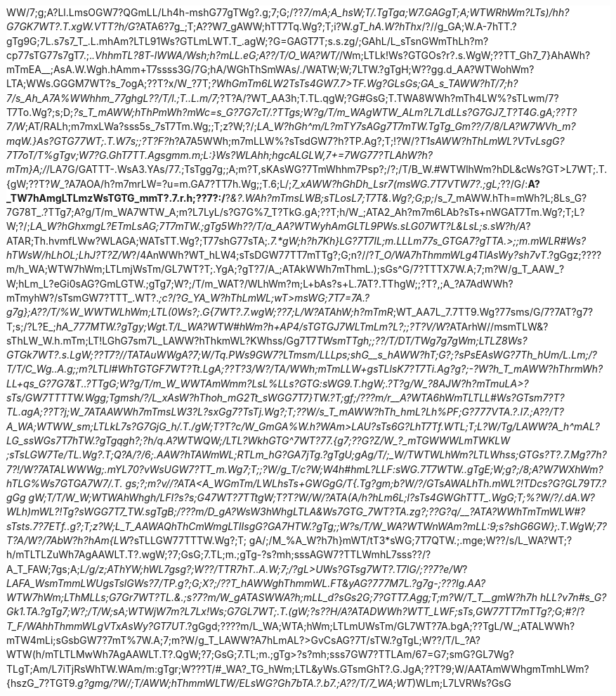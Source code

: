 WW/7;g;A?Ll.LmsOGW7?QGmLL/Lh4h-mshG77gTWg?.g;7;G;/??_7/mA;A_hsW;T/.TgTga;W7.GAGgT;A;WTWRhWm?LTs)/hh?G7GK7WT?.T.xgW.VTT?h/G_?ATA6?7g_;T;A??W7_gAWW;hTT7Tq.Wg?;T;i?W._gT_hA.W?hThx_/?//g_GA;W.A-7hTT.?gTg9G;7L.s7s7_T_.L.mhAm?LTL91Ws?GTLmLWT.T_.agW;?G=GAGT7T;s.s.zg/;GAhL/L_sTsnGWmThLh?m?cp77sTG77s7gT7.;._.VhhmTL?8T-lWWA/Wsh;h?mLL.eG;A??/T/O_WA?WT/_/Wm;LTLk!Ws?GTGOs?r?.s.WgW;??TT_Gh7_7}AhAWh?mTmEA__;AsA.W.Wgh.hAmm+T7ssss3G/7G;hA/WGhThSmWAs/./WATW;W;7LTW.?gTgH;W??gg.d_AA?WTWohWm?LTA;WWs.GGGM7WT?s_7ogA;??T?x/W_?7T;_?WhGmTm6LW2TsTs4GW7.7>TF.Wg?GLsGs;GA_s_TAWW?hT/7;h?7/s_Ah_A7A%WWhhm_77ghgL??/T/l.;T..L.m/7;_?T?A/?WT_AA3h;T.TL.qgW;?G#GsG;T.TWA8WWh?mTh4LW%?sTLwm/7?T7To.Wg?;s;D;_?s_T_mAWW;hThPmWh?mWc=s_G?7G7cT/.?TTgs;W?g/T/m_WAgWTW_ALm?L7LdLLs?G7GJ7_T?T4G.gA;??T?7/W_;AT/RALh;m7mxLWa?sss5s_7sT7Tm.Wg;;T;z?W;?/;_LA_W?hGh^m/L?mTY7sAGg7T7mTW.TgTg_Gm??/7/8/LA?W7WVh_m?mqW.}As?GTG77WT;.T.W7s;;?T?F?h_?A7A5WWh;m7mLLW%?sTsdGW7?h?TP.Ag?;T;!?W/?_T1sAWW?hThLmWL?VTvLsgG?7T7oT/T%gTgv;W7?G.GhT7TT.Agsgmm.m;L:}Ws?WLAhh;hgcALGLW,7+=7WG77?TLAhW?h?mTm}A;/_/LA7G/GATTT-.WsA3.YAs/77.;TsTgg7g;;A;m?T,sKAsWG?7TmWhhm7Psp?;/?;/T/B_W.#WTWlhWm?hDL&cWs?GT>L7WT;.T.{gW;??T?_W__?A7AOA/h?m7mrLW=?u=m.GA7?TT7h.Wg;;T.6;L/;_7_xAWW?hGhDh_Lsr7(msWG.7T7VTW7?.;gL;_??/G/:__A?_TW7hAmgLTLmzWsTGTG_mmT?.7.r.h;??7?:/__?_&?.WAh?mTmsLWB;sTLosL7;T7T&.Wg?;G;p;_/s_7_mAWW.hTh=mWh?L;8Ls_G?7G78T_.?TTg7;A?g/T/m_WA7WTW_A;m?L7LyL/s?G7G%7_T?TkG.gA;??T;h/W_;ATA2_Ah?m7m6LAb?sTs+nWGAT7Tm.Wg?;T;L?W;?/;_LA_W?hGhxmgL?ETmLsAG;7T7mTW.;gTg5Wh??/T/a_AA?WTWyhAmGLTL9PWs.sLG07WT?L&LsL;s.sW?h/A_?ATAR;Th.hvmfLWw?WLAGA;WATsTT.Wg?;T77shG77sTA;_.7.*gW;h?_h7Kh}LG?7T7IL;m.LLLm77s_GTGA7?gTTA.>;;m.mWLR#Ws?hTWsW/hLhOL;LhJ_?T?Z/W_?/4AnWWh?WT_hLW4;sTsDGW77TT7mTTg?;G;n?//?_T_O/WA7hThmmWLg4TlAsWy?sh7vT_.?gGgz;????m/h_WA;WTW7hWm;LTLmjWsTm/GL7WT?T;.YgA;?gT?7/A_;ATAkWWh7mThmL.);sGs^G/7?TTTX7W.A;7;m?W/g_T_AAW_?W;hLm_L?eGi0sAG?GmLGTW.;gTg7;W?;/T/m_WAT?/WLhWm?m;L+bAs?s+L.7AT?.TThgW;;?T?,;A_?A7AdWWh?mTmyhW?/sTsmGW7?TTT_.WT?._;c?_/?_G_YA_W?hThLmWL;wT>msWG;7T7=7A.?g7g};A??/T/%_W_WWTWLhWm;LTL(0Ws?;.G{7WT?.7.wgW;??7;L/W_?ATAhW;h?mTmR_;WT_AA7L_7.7TT9.Wg?77sms/G/7?7AT?g7?T;s;/?L?E_;_hA_777MTW.?gTgy;Wgt.T/L_WA?WTW#hWm?h+AP4/sTGTGJ7WLTmLm?L?;;?T?V/W_?ATArhW//msmTLW&?sThLW_W.h.mTm;LT!LGhG7sm7L_LAWW?hThkmWL?KWhss/Gg7T7*TWsmTTgh;;??/T/DT/TWg7g7gWm;LTLZ8Ws?GTGk7WT?.s.LgW;??T7?//_TATAuWWgA?7;W/Tq.PWs9GW7?LTmsm/LLLps;shG__s_hAWW?hT;G?;?sPsEAsWG?7Th_hUm/L.Lm;/?T/T/C_Wg..A.g;;m?LTLl#WhTGTGF7WT?Tt.LgA;??T?3/W_?/TA/WWh;mTmLLW+gsTLlsK7?T7Ti.Ag?g?;-?W?h_T_mAWW?hThrmWh?LL+qs_G?7G7&T..?TTgG;W?g/T/m_W_WWTAmWmm?LsL%LLs?GTG:sWG9.T.hgW;.?T?g/W_?_8AJW?h?mTmuLA>?sTs/GW7TTTTW.Wgg;Tgmsh/?/L_xAsW?hThoh_mG2Tt_sWGG7T7}TW.?T;gf;/???m/r__A?WTA6hWmTLTLL#Ws?GTsm7?T?TL.agA;??T?j;W_7ATAAWWh7mTmsLW3?L?sxGg7?TsTj.Wg?;T;??W/s_T_mAWW?hTh_hmL?Lh%PF;G?777VTA.?.I7.;A??/T?A_WA;WTWW_sm;LTLkL7s?G7GjG_h/.T./gW;T?T?c/W_GmGA%W.h?WAm>LAU?sTs6G?LhT7Tf.WTL;T;L?W/Tg/_LAWW?A_h^mAL?LG_ssWGs7T7hTW.?gTgqgh?;?h/q_.A?WTWQW_;/LTL?*WkhGTG^7WT?77.{g7;??G?Z/W_?_mTGWWWLmTWKLW ;sTsLGW7Te/TL.Wg?.T;Q?A/?/6;.AAW?hTAWmWL;RTLm_hG?GA7jTg.?gTgU;gAg/T/;_W/TWTWLhWm?LTLWhss;GTG*s?T?.7.Mg?7h?7?!/W?7ATALWWWg;.mYL70?vWsUGW7?TT_m.Wg7;T;;?W/g_T/c?_W;W4h#hmL?LLF:sWG.7T7WTW..gTgE;W;g?;/8_;A?W7WXhWm?hTLG%Ws7GTGA7W7/.T. gs;?;m?v//_?ATA<A_WGmTm/LWLhsTs+GWGgG/T{.Tg?gm;b?W/?/GTsAWALhTh.mWL?!TDcs?G?GL79T7.?gGg gW;T/T/W_W_;WTWAhWhgh/LFI?s?s;G47WT?7TTtgW;T?T?W/W/?ATA(A/h?hLm6L;l?sTs4GWGhTTT_.WgG;T;%?W/?/._dA.W?WLh)mWL?!Tg?sWGG7T7_TW.sgTgB;/???m/D_gA?WsW3hWhgLTLA&Ws7GTG_7WT?TA.zg?;??G?q/__?ATA?WWhTmTmWLW#?sTsts.7?7ETf..g?;T;z?W;L_T_AAWAQhThCmWmgLTIIsgG?GA7HTW.?gTg;;W?s/T/W_WA?WTWnWAm?mLL:9;s?shG6GW};.T.WgW;7?T?A/W_?/7AbW?h?hAm{LW*?sTLLGW77TTTW.Wg?;T; gA/;/M_%A_W?h7h}mWT/tT3*sWG;7T7QTW.;.mge;W??/s/L_WA?WT;?h/mTLTLZuWh7AgAAWLT.T?.wgW;?7;GsG;7.TL;m.;gTg-?s?mh;sssAGW7?TTLWmhL7sss??/?A_T_FAW;7gs;A;__L/g/z_;AThYW;hWL7gsg?;W??/TTR7hT..A.W;7;/?gL>UWs?GTsg7WT?.T7lG/;??7?e/W_?_LAFA_WsmTmmLWUgsTslGWs?7/TP._g?;G;X?;/??T_hAWWghThmmWL.FT&_yAG?777M7L.?g7g-;_???lg._AA?WTW7hWm;LThMLLs;G7Gr7WT?TL.&._;s?7?m/W_gATASWWA?h;mLL_d?sGs2G;7?GTT7.Agg;T;m?W/T_T__gmW?h7h hLL?v7n#s_G?Gk1.TA.?gTg7;W?;/T/W;sA;WTWjW7m?L7Lx!Ws;G7GL7WT;.T.(gW;?s??H/A_?ATADWWh?WTT_LWF;sTs,GW77TT7mTTg?;G;#?_/?_T_F/WAhhThmmWLgVTxAsWy?GT7UT_.?gGgd;????m/L_WA;WTA;hWm;LTLmUWsTm/GL7WT?7A.bgA;??TgL/W_;ATALWWh?mTW4mLi;sGsbGW7?7mT%7W.A;7;m?W/g_T_LAWW?A7hLmAL?>GvCsAG?7T/sTW.?gTgL;W??/T/L_?A?WTW(h/mTLTLMwWh7AgAAWLT.T?.QgW;?7;GsG;7.TL;m.;gTg>?s?mh;sss7GW7?TTLAm/67=G7;smG?GL7Wg?TLgT;Am/L7iTjRsWhTW.WAm/m:gTgr;W???T/#_WA?_TG_hWm;LTL&yWs.GTsmGhT?.G.JgA;??T?9;W/AATAmWWhgmTmhLWm?{hszG_7?TGT9._g?gmg/?W/;_T_/AWW;hThmmWLTW/ELsWG?Gh7bTA.?.b7.;A??/T/7_WA;WT_)WLm;L7LVRWs?GsG